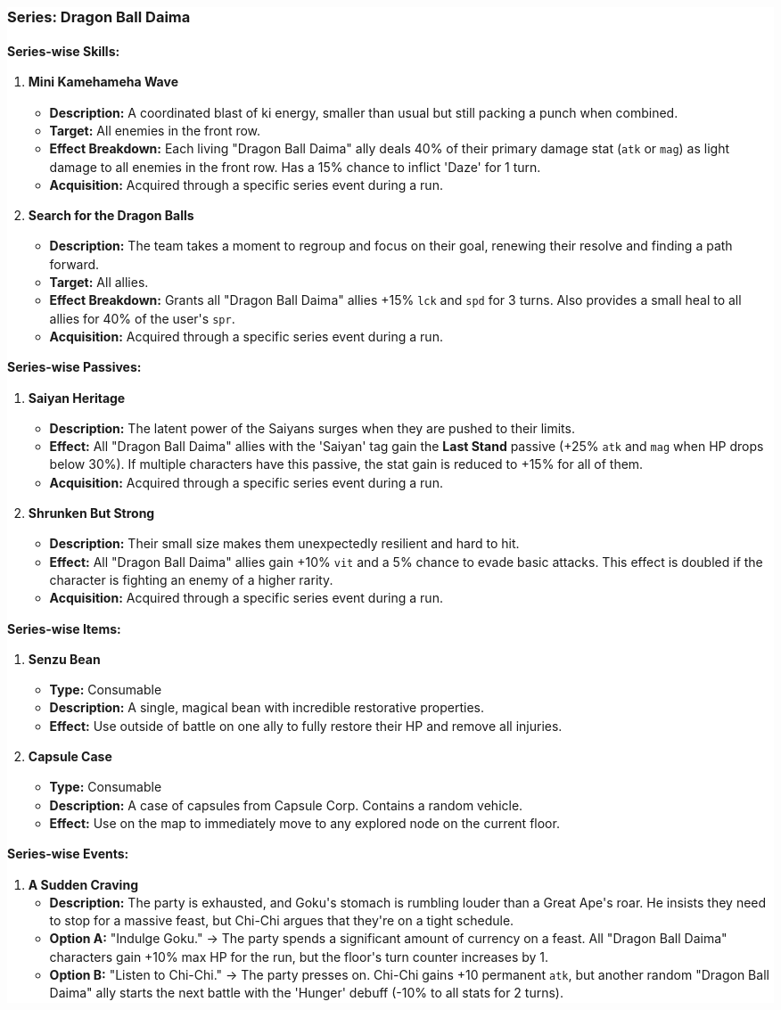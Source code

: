 ### **Series: Dragon Ball Daima**

**Series-wise Skills:**

1.  **Mini Kamehameha Wave**
    *   **Description:** A coordinated blast of ki energy, smaller than usual but still packing a punch when combined.
    *   **Target:** All enemies in the front row.
    *   **Effect Breakdown:** Each living "Dragon Ball Daima" ally deals 40% of their primary damage stat (`atk` or `mag`) as light damage to all enemies in the front row. Has a 15% chance to inflict 'Daze' for 1 turn.
    *   **Acquisition:** Acquired through a specific series event during a run.

2.  **Search for the Dragon Balls**
    *   **Description:** The team takes a moment to regroup and focus on their goal, renewing their resolve and finding a path forward.
    *   **Target:** All allies.
    *   **Effect Breakdown:** Grants all "Dragon Ball Daima" allies +15% `lck` and `spd` for 3 turns. Also provides a small heal to all allies for 40% of the user's `spr`.
    *   **Acquisition:** Acquired through a specific series event during a run.

**Series-wise Passives:**

1.  **Saiyan Heritage**
    *   **Description:** The latent power of the Saiyans surges when they are pushed to their limits.
    *   **Effect:** All "Dragon Ball Daima" allies with the 'Saiyan' tag gain the **Last Stand** passive (+25% `atk` and `mag` when HP drops below 30%). If multiple characters have this passive, the stat gain is reduced to +15% for all of them.
    *   **Acquisition:** Acquired through a specific series event during a run.

2.  **Shrunken But Strong**
    *   **Description:** Their small size makes them unexpectedly resilient and hard to hit.
    *   **Effect:** All "Dragon Ball Daima" allies gain +10% `vit` and a 5% chance to evade basic attacks. This effect is doubled if the character is fighting an enemy of a higher rarity.
    *   **Acquisition:** Acquired through a specific series event during a run.

**Series-wise Items:**

1.  **Senzu Bean**
    *   **Type:** Consumable
    *   **Description:** A single, magical bean with incredible restorative properties.
    *   **Effect:** Use outside of battle on one ally to fully restore their HP and remove all injuries.

2.  **Capsule Case**
    *   **Type:** Consumable
    *   **Description:** A case of capsules from Capsule Corp. Contains a random vehicle.
    *   **Effect:** Use on the map to immediately move to any explored node on the current floor.

**Series-wise Events:**

1.  **A Sudden Craving**
    *   **Description:** The party is exhausted, and Goku's stomach is rumbling louder than a Great Ape's roar. He insists they need to stop for a massive feast, but Chi-Chi argues that they're on a tight schedule.
    *   **Option A:** "Indulge Goku." -> The party spends a significant amount of currency on a feast. All "Dragon Ball Daima" characters gain +10% max HP for the run, but the floor's turn counter increases by 1.
    *   **Option B:** "Listen to Chi-Chi." -> The party presses on. Chi-Chi gains +10 permanent `atk`, but another random "Dragon Ball Daima" ally starts the next battle with the 'Hunger' debuff (-10% to all stats for 2 turns).
